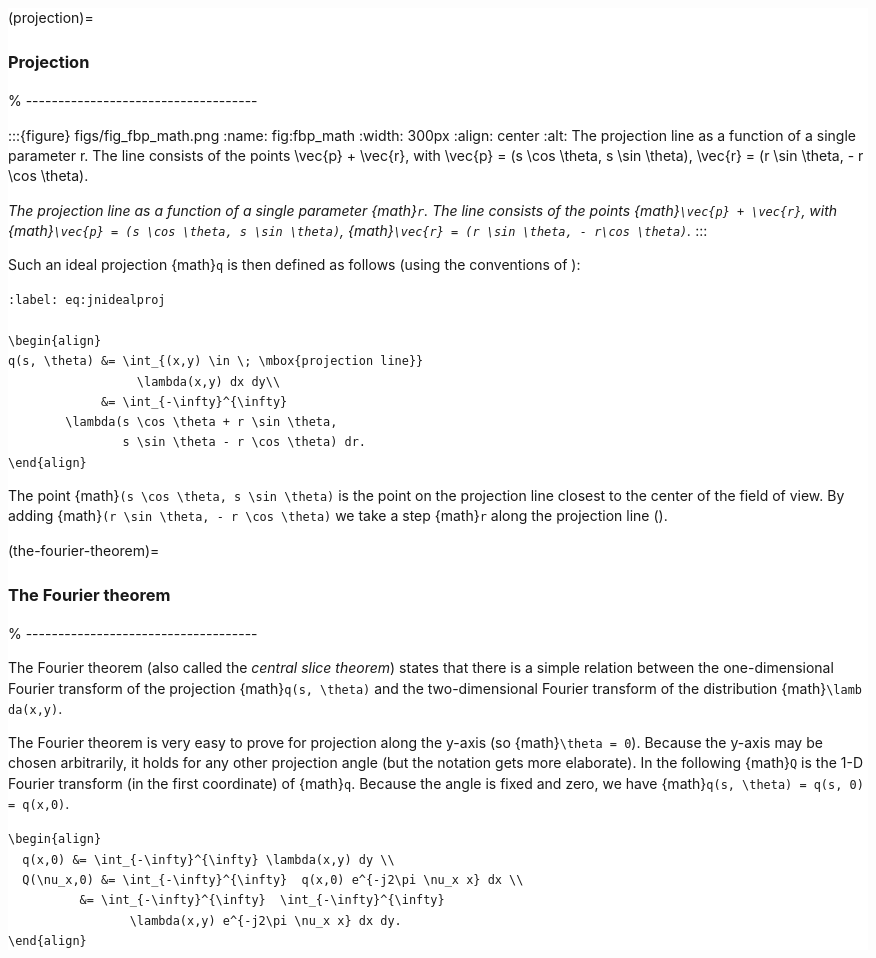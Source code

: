 (projection)=
### Projection

% ------------------------------------

:::{figure} figs/fig_fbp_math.png
:name: fig:fbp_math
:width: 300px
:align: center
:alt: The projection line as a function of a single parameter r. The line consists of the points \vec{p} + \vec{r}, with \vec{p} = (s \cos \theta, s \sin \theta), \vec{r} = (r \sin \theta, - r \cos \theta).

*The projection line as a function of a single parameter {math}`r`. 
The line consists of the points {math}`\vec{p} + \vec{r}`, with {math}`\vec{p} = (s \cos \theta, s \sin \theta)`, 
{math}`\vec{r} = (r \sin \theta, - r\cos \theta)`.*
:::

Such an ideal projection {math}`q` is then defined as follows (using the conventions of [](#fig:sinogram)):

```{math}
:label: eq:jnidealproj

\begin{align}
q(s, \theta) &= \int_{(x,y) \in \; \mbox{projection line}}
                  \lambda(x,y) dx dy\\
             &= \int_{-\infty}^{\infty}
        \lambda(s \cos \theta + r \sin \theta,
                s \sin \theta - r \cos \theta) dr. 
\end{align}
```

The point {math}`(s \cos \theta, s \sin \theta)` is the point on the projection line closest to the center of the field of view. 
By adding {math}`(r \sin \theta, - r \cos \theta)` we take a step {math}`r` along the projection line ([](#fig:fbp_math)).

(the-fourier-theorem)=
### The Fourier theorem

% ------------------------------------

The Fourier theorem (also called the *central slice theorem*) states that there is a simple relation between the one-dimensional Fourier transform of the projection {math}`q(s, \theta)` and the two-dimensional Fourier transform of the distribution {math}`\lambda(x,y)`.

The Fourier theorem is very easy to prove for projection along the y-axis (so {math}`\theta = 0`). Because the y-axis may be chosen arbitrarily, it holds for any other projection angle (but the notation gets more elaborate). In the following {math}`Q` is the 1-D Fourier transform (in the first coordinate) of {math}`q`. Because the angle is fixed and zero, we have {math}`q(s, \theta) = q(s, 0) = q(x,0)`.

```{math}
\begin{align}
  q(x,0) &= \int_{-\infty}^{\infty} \lambda(x,y) dy \\
  Q(\nu_x,0) &= \int_{-\infty}^{\infty}  q(x,0) e^{-j2\pi \nu_x x} dx \\
          &= \int_{-\infty}^{\infty}  \int_{-\infty}^{\infty}
                 \lambda(x,y) e^{-j2\pi \nu_x x} dx dy.
\end{align}
```
